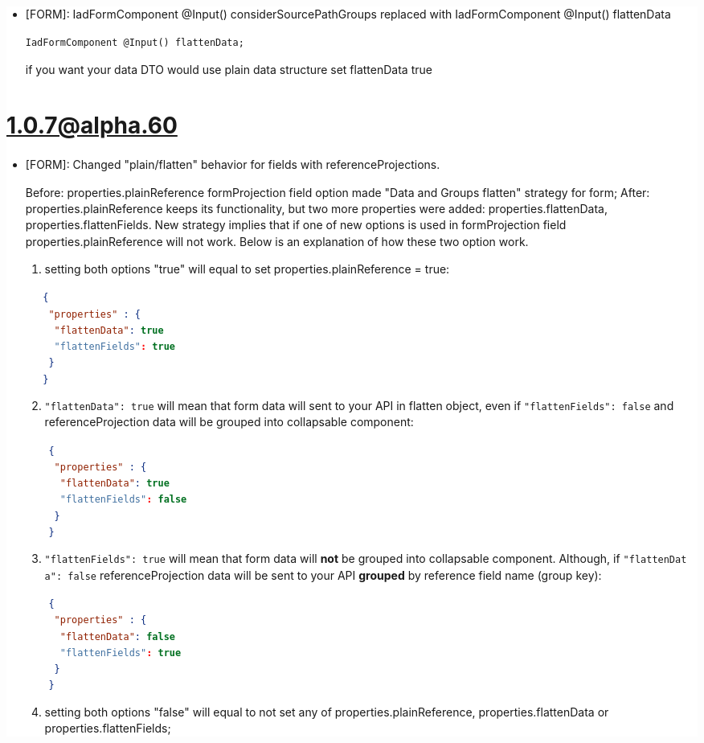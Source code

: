 * \[FORM]: IadFormComponent @Input() considerSourcePathGroups replaced with IadFormComponent @Input() flattenData

    `IadFormComponent @Input() flattenData;`

    if you want your data DTO would use plain data structure set flattenData true
    
# 1.0.7@alpha.60

* \[FORM]: Changed "plain/flatten" behavior for fields with referenceProjections. 

    Before: properties.plainReference formProjection field option made "Data and Groups flatten" strategy for form;
    After: properties.plainReference keeps its functionality, but two more properties were added: properties.flattenData, properties.flattenFields. New strategy implies that if one of new options is used in formProjection field properties.plainReference will not work. Below is an explanation of how these two option work.
     
     1) setting both options "true" will equal to set properties.plainReference = true:
     
     ```json
        {
         "properties" : {
          "flattenData": true
          "flattenFields": true
         }
        }  
     ```      
              
    2) `"flattenData": true` will mean that form data will sent to your API in flatten object, even if `"flattenFields": false` and referenceProjection data will be grouped into collapsable component: 
    
    ```json
        {
         "properties" : {
          "flattenData": true
          "flattenFields": false
         }
        }  
    ```  
             
    3) `"flattenFields": true` will mean that form data will **not** be grouped into collapsable component. Although, if `"flattenData": false` referenceProjection data will be sent to your API **grouped** by reference field name (group key): 
          
    ```json
        {
         "properties" : {
          "flattenData": false
          "flattenFields": true  
         }
        }  
    ```  
            
    4) setting both options "false" will equal to not set any of properties.plainReference, properties.flattenData or properties.flattenFields;
    